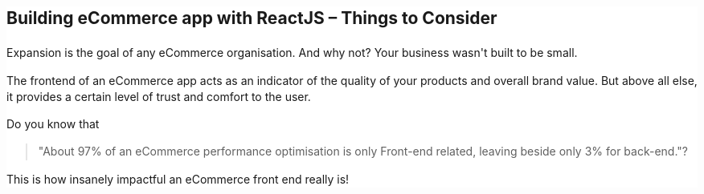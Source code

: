 
## Building eCommerce app with ReactJS – Things to Consider

Expansion is the goal of any eCommerce organisation. And why not? Your business wasn't built to be small.

The frontend of an eCommerce app acts as an indicator of the quality of your products and overall brand value. But above all else, it provides a certain level of trust and comfort to the user.

Do you know that 

> "About 97% of an eCommerce performance optimisation is only Front-end related, leaving beside only 3% for back-end."?

This is how insanely impactful an eCommerce front end really is!
